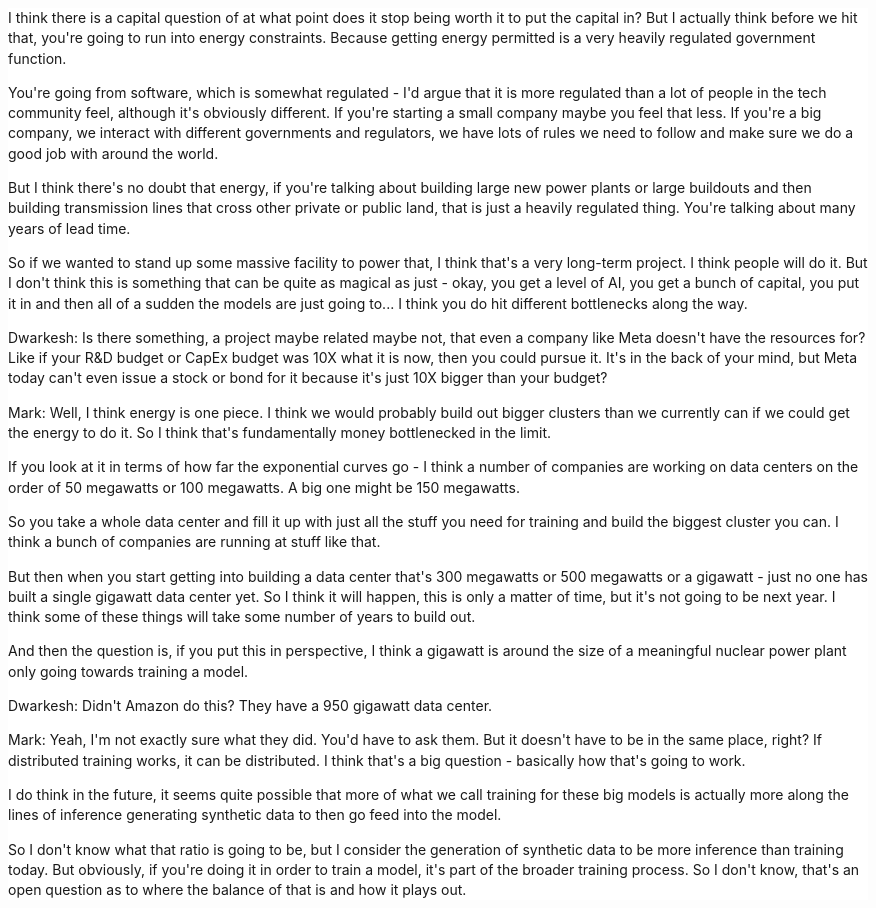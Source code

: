 I think there is a capital question of at what point does it stop being worth it to put the capital in? But I actually think before we hit that, you're going to run into energy constraints. Because getting energy permitted is a very heavily regulated government function.

You're going from software, which is somewhat regulated - I'd argue that it is more regulated than a lot of people in the tech community feel, although it's obviously different. If you're starting a small company maybe you feel that less. If you're a big company, we interact with different governments and regulators, we have lots of rules we need to follow and make sure we do a good job with around the world.

But I think there's no doubt that energy, if you're talking about building large new power plants or large buildouts and then building transmission lines that cross other private or public land, that is just a heavily regulated thing. You're talking about many years of lead time.

So if we wanted to stand up some massive facility to power that, I think that's a very long-term project. I think people will do it. But I don't think this is something that can be quite as magical as just - okay, you get a level of AI, you get a bunch of capital, you put it in and then all of a sudden the models are just going to... I think you do hit different bottlenecks along the way.

Dwarkesh: Is there something, a project maybe related maybe not, that even a company like Meta doesn't have the resources for? Like if your R&D budget or CapEx budget was 10X what it is now, then you could pursue it. It's in the back of your mind, but Meta today can't even issue a stock or bond for it because it's just 10X bigger than your budget?

Mark: Well, I think energy is one piece. I think we would probably build out bigger clusters than we currently can if we could get the energy to do it. So I think that's fundamentally money bottlenecked in the limit.

If you look at it in terms of how far the exponential curves go - I think a number of companies are working on data centers on the order of 50 megawatts or 100 megawatts. A big one might be 150 megawatts.

So you take a whole data center and fill it up with just all the stuff you need for training and build the biggest cluster you can. I think a bunch of companies are running at stuff like that.

But then when you start getting into building a data center that's 300 megawatts or 500 megawatts or a gigawatt - just no one has built a single gigawatt data center yet. So I think it will happen, this is only a matter of time, but it's not going to be next year. I think some of these things will take some number of years to build out.

And then the question is, if you put this in perspective, I think a gigawatt is around the size of a meaningful nuclear power plant only going towards training a model.

Dwarkesh: Didn't Amazon do this? They have a 950 gigawatt data center.

Mark: Yeah, I'm not exactly sure what they did. You'd have to ask them. But it doesn't have to be in the same place, right? If distributed training works, it can be distributed. I think that's a big question - basically how that's going to work.

I do think in the future, it seems quite possible that more of what we call training for these big models is actually more along the lines of inference generating synthetic data to then go feed into the model.

So I don't know what that ratio is going to be, but I consider the generation of synthetic data to be more inference than training today. But obviously, if you're doing it in order to train a model, it's part of the broader training process. So I don't know, that's an open question as to where the balance of that is and how it plays out.
